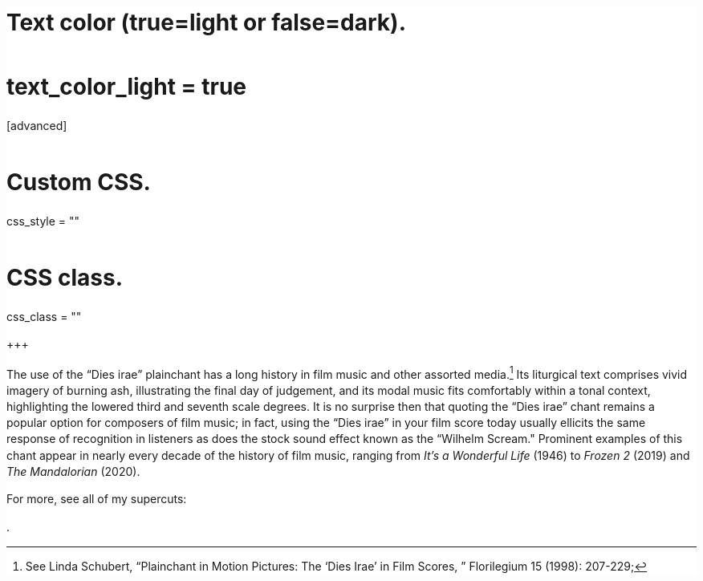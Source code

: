   # Text color (true=light or false=dark).
  # text_color_light = true  
  
[advanced]
 # Custom CSS. 
 css_style = ""
 
 # CSS class.
 css_class = ""
 
+++

The use of the “Dies irae” plainchant has a long history in film music and other assorted media.[^1] Its liturgical text comprises vivid imagery of burning ash, illustrating the final day of judgement, and its modal music fits comfortably within a tonal context, highlighting the lowered third and seventh scale degrees. It is no surprise then that quoting the “Dies irae” chant remains a popular option for composers of film music; in fact, using the “Dies irae” in your film score today usually ellicits the same response of recognition in listeners as does the stock sound effect known as the “Wilhelm Scream." Prominent examples of this chant appear in nearly every decade of the history of film music, ranging from _It’s a Wonderful Life_ (1946) to _Frozen 2_ (2019) and _The Mandalorian_ (2020). 

For more, see all of my supercuts: <iframe width="560" height="315" src="https://www.youtube.com/embed/WZEMzMwDIEk" frameborder="0" allow="accelerometer; autoplay; clipboard-write; encrypted-media; gyroscope; picture-in-picture" allowfullscreen></iframe>

<iframe width="560" height="315" src="https://www.youtube.com/embed/SDndl_YSHMo" frameborder="0" allow="accelerometer; autoplay; clipboard-write; encrypted-media; gyroscope; picture-in-picture" allowfullscreen></iframe>

<iframe width="560" height="315" src="https://www.youtube.com/embed/hZt722GVaXI" frameborder="0" allow="accelerometer; autoplay; clipboard-write; encrypted-media; gyroscope; picture-in-picture" allowfullscreen></iframe>. 

<iframe width="560" height="315" src="https://www.youtube.com/embed/naeVbV8cNzw" frameborder="0" allow="accelerometer; autoplay; clipboard-write; encrypted-media; gyroscope; picture-in-picture" allowfullscreen></iframe>

<iframe width="560" height="315" src="https://www.youtube.com/embed/CB6xhqeE244" frameborder="0" allow="accelerometer; autoplay; clipboard-write; encrypted-media; gyroscope; picture-in-picture" allowfullscreen></iframe>

<iframe width="560" height="315" src="https://www.youtube.com/embed/SUAzu31fEbo" frameborder="0" allow="accelerometer; autoplay; clipboard-write; encrypted-media; gyroscope; picture-in-picture" allowfullscreen></iframe>

<iframe width="560" height="315" src="https://www.youtube.com/embed/IbgGT7J7z6k" frameborder="0" allow="accelerometer; autoplay; clipboard-write; encrypted-media; gyroscope; picture-in-picture" allowfullscreen></iframe>


[^1]: See Linda Schubert, “Plainchant in Motion Pictures: The ‘Dies Irae’ in Film Scores, ” Florilegium 15 (1998): 207-229; 